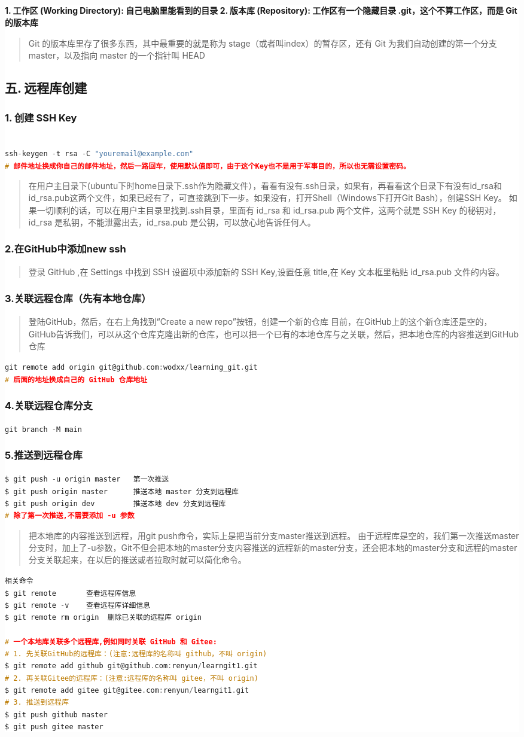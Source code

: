 **1. 工作区 (Working Directory): 自己电脑里能看到的目录
2. 版本库 (Repository): 工作区有一个隐藏目录 .git，这个不算工作区，而是 Git 的版本库**

>Git 的版本库里存了很多东西，其中最重要的就是称为 stage（或者叫index）的暂存区，还有 Git 为我们自动创建的第一个分支 master，以及指向 master 的一个指针叫 HEAD

## 五. 远程库创建 ##

### 1. 创建 SSH Key ###

```C

ssh-keygen -t rsa -C "youremail@example.com"
# 邮件地址换成你自己的邮件地址，然后一路回车，使用默认值即可，由于这个Key也不是用于军事目的，所以也无需设置密码。
```

>在用户主目录下(ubuntu下时home目录下.ssh作为隐藏文件），看看有没有.ssh目录，如果有，再看看这个目录下有没有id_rsa和id_rsa.pub这两个文件，如果已经有了，可直接跳到下一步。如果没有，打开Shell（Windows下打开Git Bash），创建SSH Key。
>如果一切顺利的话，可以在用户主目录里找到.ssh目录，里面有 id_rsa 和 id_rsa.pub 两个文件，这两个就是 SSH Key 的秘钥对，id_rsa 是私钥，不能泄露出去，id_rsa.pub 是公钥，可以放心地告诉任何人。

### 2.在GitHub中添加new ssh ###

>登录 GitHub ,在 Settings 中找到 SSH 设置项中添加新的 SSH Key,设置任意 title,在 Key 文本框里粘贴 id_rsa.pub 文件的内容。

### 3.关联远程仓库（先有本地仓库） ###

>登陆GitHub，然后，在右上角找到“Create a new repo”按钮，创建一个新的仓库
>目前，在GitHub上的这个新仓库还是空的，GitHub告诉我们，可以从这个仓库克隆出新的仓库，也可以把一个已有的本地仓库与之关联，然后，把本地仓库的内容推送到GitHub仓库

```C
git remote add origin git@github.com:wodxx/learning_git.git
# 后面的地址换成自己的 GitHub 仓库地址
```

### 4.关联远程仓库分支 ###

```C
git branch -M main
```

### 5.推送到远程仓库 ###

```C
$ git push -u origin master   第一次推送
$ git push origin master      推送本地 master 分支到远程库
$ git push origin dev         推送本地 dev 分支到远程库
# 除了第一次推送,不需要添加 -u 参数
```

>把本地库的内容推送到远程，用git push命令，实际上是把当前分支master推送到远程。
>由于远程库是空的，我们第一次推送master分支时，加上了-u参数，Git不但会把本地的master分支内容推送的远程新的master分支，还会把本地的master分支和远程的master分支关联起来，在以后的推送或者拉取时就可以简化命令。

```C
相关命令
$ git remote       查看远程库信息
$ git remote -v    查看远程库详细信息
$ git remote rm origin  删除已关联的远程库 origin

# 一个本地库关联多个远程库,例如同时关联 GitHub 和 Gitee:
# 1. 先关联GitHub的远程库：(注意:远程库的名称叫 github，不叫 origin)
$ git remote add github git@github.com:renyun/learngit1.git
# 2. 再关联Gitee的远程库：(注意:远程库的名称叫 gitee，不叫 origin)
$ git remote add gitee git@gitee.com:renyun/learngit1.git
# 3. 推送到远程库
$ git push github master
$ git push gitee master
```
